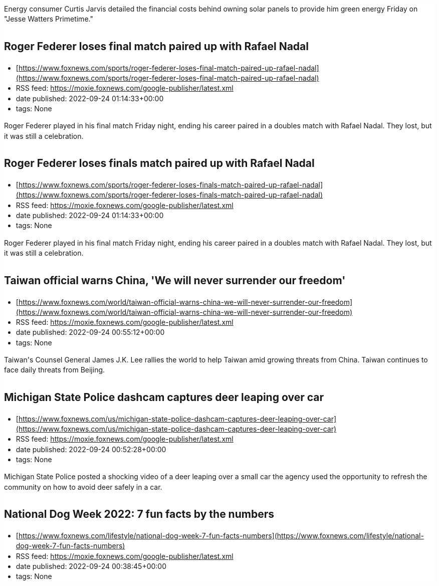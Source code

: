 Energy consumer Curtis Jarvis detailed the financial costs behind owning solar panels to provide him green energy Friday on "Jesse Watters Primetime."

## Roger Federer loses final match paired up with Rafael Nadal
 - [https://www.foxnews.com/sports/roger-federer-loses-final-match-paired-up-rafael-nadal](https://www.foxnews.com/sports/roger-federer-loses-final-match-paired-up-rafael-nadal)
 - RSS feed: https://moxie.foxnews.com/google-publisher/latest.xml
 - date published: 2022-09-24 01:14:33+00:00
 - tags: None

Roger Federer played in his final match Friday night, ending his career paired in a doubles match with Rafael Nadal. They lost, but it was still a celebration.

## Roger Federer loses finals match paired up with Rafael Nadal
 - [https://www.foxnews.com/sports/roger-federer-loses-finals-match-paired-up-rafael-nadal](https://www.foxnews.com/sports/roger-federer-loses-finals-match-paired-up-rafael-nadal)
 - RSS feed: https://moxie.foxnews.com/google-publisher/latest.xml
 - date published: 2022-09-24 01:14:33+00:00
 - tags: None

Roger Federer played in his final match Friday night, ending his career paired in a doubles match with Rafael Nadal. They lost, but it was still a celebration.

## Taiwan official warns China, 'We will never surrender our freedom'
 - [https://www.foxnews.com/world/taiwan-official-warns-china-we-will-never-surrender-our-freedom](https://www.foxnews.com/world/taiwan-official-warns-china-we-will-never-surrender-our-freedom)
 - RSS feed: https://moxie.foxnews.com/google-publisher/latest.xml
 - date published: 2022-09-24 00:55:12+00:00
 - tags: None

Taiwan's Counsel General James J.K. Lee rallies the world to help Taiwan amid growing threats from China. Taiwan continues to face daily threats from Beijing.

## Michigan State Police dashcam captures deer leaping over car
 - [https://www.foxnews.com/us/michigan-state-police-dashcam-captures-deer-leaping-over-car](https://www.foxnews.com/us/michigan-state-police-dashcam-captures-deer-leaping-over-car)
 - RSS feed: https://moxie.foxnews.com/google-publisher/latest.xml
 - date published: 2022-09-24 00:52:28+00:00
 - tags: None

Michigan State Police posted a shocking video of a deer leaping over a small car the agency used the opportunity to refresh the community on how to avoid deer safely in a car.

## National Dog Week 2022: 7 fun facts by the numbers
 - [https://www.foxnews.com/lifestyle/national-dog-week-7-fun-facts-numbers](https://www.foxnews.com/lifestyle/national-dog-week-7-fun-facts-numbers)
 - RSS feed: https://moxie.foxnews.com/google-publisher/latest.xml
 - date published: 2022-09-24 00:38:45+00:00
 - tags: None
